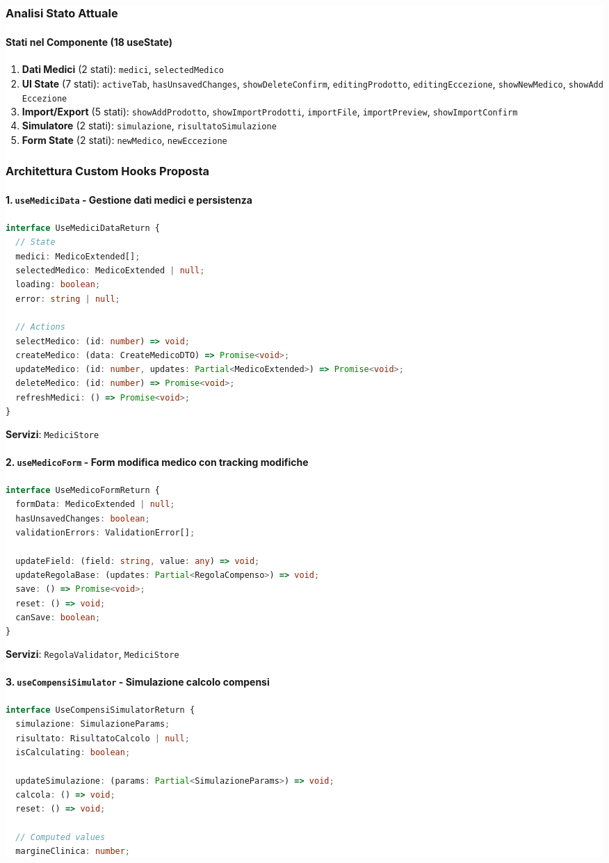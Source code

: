 ### Analisi Stato Attuale

#### Stati nel Componente (18 useState)
1. **Dati Medici** (2 stati): `medici`, `selectedMedico`
2. **UI State** (7 stati): `activeTab`, `hasUnsavedChanges`, `showDeleteConfirm`, `editingProdotto`, `editingEccezione`, `showNewMedico`, `showAddEccezione`
3. **Import/Export** (5 stati): `showAddProdotto`, `showImportProdotti`, `importFile`, `importPreview`, `showImportConfirm`
4. **Simulatore** (2 stati): `simulazione`, `risultatoSimulazione`
5. **Form State** (2 stati): `newMedico`, `newEccezione`

### Architettura Custom Hooks Proposta

#### 1. `useMediciData` - Gestione dati medici e persistenza
```typescript
interface UseMediciDataReturn {
  // State
  medici: MedicoExtended[];
  selectedMedico: MedicoExtended | null;
  loading: boolean;
  error: string | null;
  
  // Actions
  selectMedico: (id: number) => void;
  createMedico: (data: CreateMedicoDTO) => Promise<void>;
  updateMedico: (id: number, updates: Partial<MedicoExtended>) => Promise<void>;
  deleteMedico: (id: number) => Promise<void>;
  refreshMedici: () => Promise<void>;
}
```
**Servizi**: `MediciStore`

#### 2. `useMedicoForm` - Form modifica medico con tracking modifiche
```typescript
interface UseMedicoFormReturn {
  formData: MedicoExtended | null;
  hasUnsavedChanges: boolean;
  validationErrors: ValidationError[];
  
  updateField: (field: string, value: any) => void;
  updateRegolaBase: (updates: Partial<RegolaCompenso>) => void;
  save: () => Promise<void>;
  reset: () => void;
  canSave: boolean;
}
```
**Servizi**: `RegolaValidator`, `MediciStore`

#### 3. `useCompensiSimulator` - Simulazione calcolo compensi
```typescript
interface UseCompensiSimulatorReturn {
  simulazione: SimulazioneParams;
  risultato: RisultatoCalcolo | null;
  isCalculating: boolean;
  
  updateSimulazione: (params: Partial<SimulazioneParams>) => void;
  calcola: () => void;
  reset: () => void;
  
  // Computed values
  margineClinica: number;
```